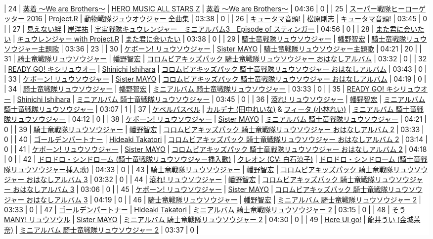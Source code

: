 | 24 | [蒸着 〜We are Brothers〜](None) | [HERO MUSIC ALL STARS Z](None) | [蒸着 〜We are Brothers〜](None) | 04:36 | 0 |
| 25 | [スーパー戦隊ヒーローゲッター 2016](None) | [Project.R](None) | [動物戦隊ジュウオウジャー 全曲集](None) | 03:38 | 0 |
| 26 | [キュータマ音頭!](None) | [松原剛志](None) | [キュータマ音頭!](None) | 03:45 | 0 |
| 27 | [見えない絆](None) | [岸洋祐](None) | [宇宙戦隊キュウレンジャー　ミニアルバム3　Episode of スティンガー](None) | 04:56 | 0 |
| 28 | [また君に会いたい](None) | [キュウレンジャー with Project.R](None) | [また君に会いたい](None) | 03:38 | 0 |
| 29 | [騎士竜戦隊リュウソウジャー](https://open.spotify.com/track/5gKSTEFfXbNVB29oQGLW11) | [幡野智宏](https://open.spotify.com/artist/0gAOLZ89VfQtBNk0aHKPrA) | [騎士竜戦隊リュウソウジャー主題歌](https://open.spotify.com/album/3ABPcHZ0mOin0FuS3TVePV) | 03:36 | 23 |
| 30 | [ケボーン! リュウソウジャー](https://open.spotify.com/track/3sUObCIPlIL3exXByQm23k) | [Sister MAYO](https://open.spotify.com/artist/5GTPiosCP0oS7Mi2UaBf9n) | [騎士竜戦隊リュウソウジャー主題歌](https://open.spotify.com/album/3ABPcHZ0mOin0FuS3TVePV) | 04:21 | 20 |
| 31 | [騎士竜戦隊リュウソウジャー](https://open.spotify.com/track/5GAHwL3NQXRLN7gNkqG8w6) | [幡野智宏](https://open.spotify.com/artist/0gAOLZ89VfQtBNk0aHKPrA) | [コロムビアキッズパック 騎士竜戦隊リュウソウジャー おはなしアルバム](https://open.spotify.com/album/6ZLxxYWtHJLA0HRKDVYzbb) | 03:32 | 0 |
| 32 | [READY GO! キシリュウオー](https://open.spotify.com/track/7vl1mZw4hID8wRApgRzFS6) | [Shinichi Ishihara](https://open.spotify.com/artist/7AXxSkTtkVxMDD8ynCnFon) | [コロムビアキッズパック 騎士竜戦隊リュウソウジャー おはなしアルバム](https://open.spotify.com/album/6ZLxxYWtHJLA0HRKDVYzbb) | 03:43 | 0 |
| 33 | [ケボーン! リュウソウジャー](https://open.spotify.com/track/3haO0ps4JcHJmYOPeAu1Sg) | [Sister MAYO](https://open.spotify.com/artist/5GTPiosCP0oS7Mi2UaBf9n) | [コロムビアキッズパック 騎士竜戦隊リュウソウジャー おはなしアルバム](https://open.spotify.com/album/6ZLxxYWtHJLA0HRKDVYzbb) | 04:19 | 0 |
| 34 | [騎士竜戦隊リュウソウジャー](https://open.spotify.com/track/4piRvmt6M32S8bETl2T4zO) | [幡野智宏](https://open.spotify.com/artist/0gAOLZ89VfQtBNk0aHKPrA) | [ミニアルバム 騎士竜戦隊リュウソウジャー](https://open.spotify.com/album/2z9cgvg6kq15VUXiMy4lzB) | 03:33 | 0 |
| 35 | [READY GO! キシリュウオー](https://open.spotify.com/track/0uT2RIT0qYpuw5QQWLWh4v) | [Shinichi Ishihara](https://open.spotify.com/artist/7AXxSkTtkVxMDD8ynCnFon) | [ミニアルバム 騎士竜戦隊リュウソウジャー](https://open.spotify.com/album/2z9cgvg6kq15VUXiMy4lzB) | 03:45 | 0 |
| 36 | [滾れ! リュウソウジャー](https://open.spotify.com/track/6NNWNMjLuevnaaxrhpWXg2) | [幡野智宏](https://open.spotify.com/artist/0gAOLZ89VfQtBNk0aHKPrA) | [ミニアルバム 騎士竜戦隊リュウソウジャー](https://open.spotify.com/album/2z9cgvg6kq15VUXiMy4lzB) | 03:07 | 1 |
| 37 | [ケペルパスペル](https://open.spotify.com/track/1cKg9kCqjX4PWgG80HdyD2) | [カルデナ (田中れいな)](https://open.spotify.com/artist/13WemEjlmjVGUvAdUVmBKR) & [フィータ (小林れい)](https://open.spotify.com/artist/1CYBRcABYAwApOihvUnxS6) | [ミニアルバム 騎士竜戦隊リュウソウジャー](https://open.spotify.com/album/2z9cgvg6kq15VUXiMy4lzB) | 04:12 | 0 |
| 38 | [ケボーン! リュウソウジャー](https://open.spotify.com/track/0TjYVIcEkTIpQ0HeYxAJkE) | [Sister MAYO](https://open.spotify.com/artist/5GTPiosCP0oS7Mi2UaBf9n) | [ミニアルバム 騎士竜戦隊リュウソウジャー](https://open.spotify.com/album/2z9cgvg6kq15VUXiMy4lzB) | 04:21 | 0 |
| 39 | [騎士竜戦隊リュウソウジャー](https://open.spotify.com/track/4CkN4mIGYmUhtgMIDxVmeX) | [幡野智宏](https://open.spotify.com/artist/0gAOLZ89VfQtBNk0aHKPrA) | [コロムビアキッズパック 騎士竜戦隊リュウソウジャー おはなしアルバム 2](https://open.spotify.com/album/7lnzRrTRTcp0q0BeCml4Sy) | 03:33 | 0 |
| 40 | [ゴールデンパートナー](https://open.spotify.com/track/7EYTYISDmW6wJz9XGk1C78) | [Hideaki Takatori](https://open.spotify.com/artist/7HSX2Mn5QUc8jt6KlcNo18) | [コロムビアキッズパック 騎士竜戦隊リュウソウジャー おはなしアルバム 2](https://open.spotify.com/album/7lnzRrTRTcp0q0BeCml4Sy) | 03:14 | 0 |
| 41 | [ケボーン! リュウソウジャー](https://open.spotify.com/track/2CwvjKLug7yFkrB9SubYi0) | [Sister MAYO](https://open.spotify.com/artist/5GTPiosCP0oS7Mi2UaBf9n) | [コロムビアキッズパック 騎士竜戦隊リュウソウジャー おはなしアルバム 2](https://open.spotify.com/album/7lnzRrTRTcp0q0BeCml4Sy) | 04:18 | 0 |
| 42 | [ドロドロ・シンドローム (騎士竜戦隊リュウソウジャー挿入歌)](https://open.spotify.com/track/39RKZnxXOtEi6znvmin7TD) | [クレオン (CV: 白石涼子)](https://open.spotify.com/artist/7ailQa4dqmYOclEKhn6rxY) | [ドロドロ・シンドローム (騎士竜戦隊リュウソウジャー挿入歌)](https://open.spotify.com/album/5i1BUBkwxTjBtkjYxwcYDy) | 04:33 | 0 |
| 43 | [騎士竜戦隊リュウソウジャー](https://open.spotify.com/track/2bnVJL71687ToEQgswzIPH) | [幡野智宏](https://open.spotify.com/artist/0gAOLZ89VfQtBNk0aHKPrA) | [コロムビアキッズパック 騎士竜戦隊リュウソウジャー おはなしアルバム 3](https://open.spotify.com/album/3a7fzHvooPOtYWNt8Aq0xC) | 03:32 | 0 |
| 44 | [滾れ! リュウソウジャー](https://open.spotify.com/track/4qRDDzEgx2uo9Ja7dcCFf6) | [幡野智宏](https://open.spotify.com/artist/0gAOLZ89VfQtBNk0aHKPrA) | [コロムビアキッズパック 騎士竜戦隊リュウソウジャー おはなしアルバム 3](https://open.spotify.com/album/3a7fzHvooPOtYWNt8Aq0xC) | 03:06 | 0 |
| 45 | [ケボーン! リュウソウジャー](https://open.spotify.com/track/1Y39LFI9nemvUmTmpuOixX) | [Sister MAYO](https://open.spotify.com/artist/5GTPiosCP0oS7Mi2UaBf9n) | [コロムビアキッズパック 騎士竜戦隊リュウソウジャー おはなしアルバム 3](https://open.spotify.com/album/3a7fzHvooPOtYWNt8Aq0xC) | 04:19 | 0 |
| 46 | [騎士竜戦隊リュウソウジャー](https://open.spotify.com/track/4GhCWWNVsH4Vi4rcM6OYZ6) | [幡野智宏](https://open.spotify.com/artist/0gAOLZ89VfQtBNk0aHKPrA) | [ミニアルバム 騎士竜戦隊リュウソウジャー 2](https://open.spotify.com/album/15b0NAVVVEw4K4kFA65SjL) | 03:33 | 0 |
| 47 | [ゴールデンパートナー](https://open.spotify.com/track/0HNDPg8JIx9fIDHANZK0YF) | [Hideaki Takatori](https://open.spotify.com/artist/7HSX2Mn5QUc8jt6KlcNo18) | [ミニアルバム 騎士竜戦隊リュウソウジャー 2](https://open.spotify.com/album/15b0NAVVVEw4K4kFA65SjL) | 03:15 | 0 |
| 48 | [そう MANY! リュウソウル](https://open.spotify.com/track/3yG1uQDJ32KKnn2dzl1OSZ) | [Sister MAYO](https://open.spotify.com/artist/5GTPiosCP0oS7Mi2UaBf9n) | [ミニアルバム 騎士竜戦隊リュウソウジャー 2](https://open.spotify.com/album/15b0NAVVVEw4K4kFA65SjL) | 04:30 | 0 |
| 49 | [Here UI go!](https://open.spotify.com/track/1r0P7TvTrk3iXxSS8mzbrI) | [龍井うい (金城茉奈)](https://open.spotify.com/artist/17uSv8w12R7oNcAAMV2zcX) | [ミニアルバム 騎士竜戦隊リュウソウジャー 2](https://open.spotify.com/album/15b0NAVVVEw4K4kFA65SjL) | 03:37 | 0 |